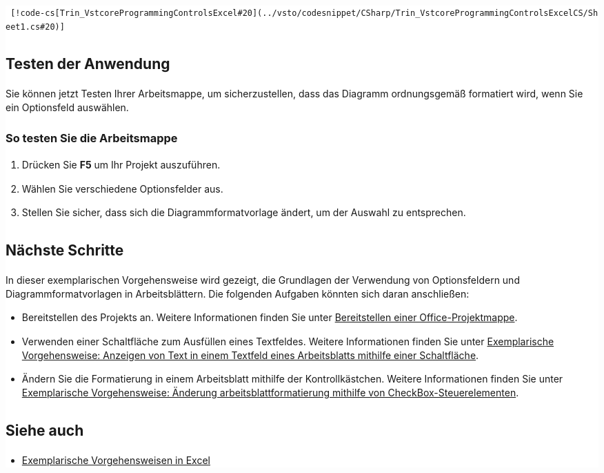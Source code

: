      [!code-cs[Trin_VstcoreProgrammingControlsExcel#20](../vsto/codesnippet/CSharp/Trin_VstcoreProgrammingControlsExcelCS/Sheet1.cs#20)]

## <a name="test-the-application"></a>Testen der Anwendung
 Sie können jetzt Testen Ihrer Arbeitsmappe, um sicherzustellen, dass das Diagramm ordnungsgemäß formatiert wird, wenn Sie ein Optionsfeld auswählen.

### <a name="to-test-your-workbook"></a>So testen Sie die Arbeitsmappe

1. Drücken Sie **F5** um Ihr Projekt auszuführen.

2. Wählen Sie verschiedene Optionsfelder aus.

3. Stellen Sie sicher, dass sich die Diagrammformatvorlage ändert, um der Auswahl zu entsprechen.

## <a name="next-steps"></a>Nächste Schritte
 In dieser exemplarischen Vorgehensweise wird gezeigt, die Grundlagen der Verwendung von Optionsfeldern und Diagrammformatvorlagen in Arbeitsblättern. Die folgenden Aufgaben könnten sich daran anschließen:

- Bereitstellen des Projekts an. Weitere Informationen finden Sie unter [Bereitstellen einer Office-Projektmappe](../vsto/deploying-an-office-solution.md).

- Verwenden einer Schaltfläche zum Ausfüllen eines Textfeldes. Weitere Informationen finden Sie unter [Exemplarische Vorgehensweise: Anzeigen von Text in einem Textfeld eines Arbeitsblatts mithilfe einer Schaltfläche](../vsto/walkthrough-displaying-text-in-a-text-box-in-a-worksheet-using-a-button.md).

- Ändern Sie die Formatierung in einem Arbeitsblatt mithilfe der Kontrollkästchen. Weitere Informationen finden Sie unter [Exemplarische Vorgehensweise: Änderung arbeitsblattformatierung mithilfe von CheckBox-Steuerelementen](../vsto/walkthrough-changing-worksheet-formatting-using-checkbox-controls.md).

## <a name="see-also"></a>Siehe auch
- [Exemplarische Vorgehensweisen in Excel](../vsto/walkthroughs-using-excel.md)
